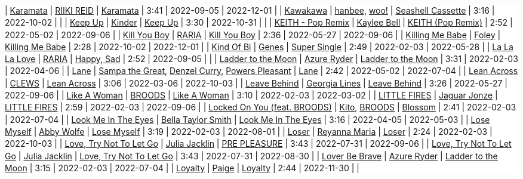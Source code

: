 | [Karamata](https://open.spotify.com/track/5qUMqzVJew3mhZxoN7JZB5) | [RIIKI REID](https://open.spotify.com/artist/5E9EpWliOZr1yTJ8A7XSqC) | [Karamata](https://open.spotify.com/album/3ATbcnGmSoHJm0ZhPWKuBt) | 3:41 | 2022-09-05 | 2022-12-01 |
| [Kawakawa](https://open.spotify.com/track/0UskdhhbACeXbohWfhzrt5) | [hanbee](https://open.spotify.com/artist/1so016J03vtcKN2mKWprQk), [woo!](https://open.spotify.com/artist/0jP7f3TNcoJ4mTRy3nHWIU) | [Seashell Cassette](https://open.spotify.com/album/2is1JGLmcYbojlQAZENVYL) | 3:16 | 2022-10-02 |  |
| [Keep Up](https://open.spotify.com/track/1posBKEgD6xCwLZVu5JpLl) | [Kinder](https://open.spotify.com/artist/0ufdKQBFDYKui7twp71QLm) | [Keep Up](https://open.spotify.com/album/4SDqBoOMC07Q2ObQBQrQ39) | 3:30 | 2022-10-31 |  |
| [KEITH \- Pop Remix](https://open.spotify.com/track/5P9CxTCFWzaom9YM2dnVDN) | [Kaylee Bell](https://open.spotify.com/artist/4J3TXBvAMckFbTxqxNYpDj) | [KEITH \(Pop Remix\)](https://open.spotify.com/album/7iI58yZEmaNGVhGGMq6v8m) | 2:52 | 2022-05-02 | 2022-09-06 |
| [Kill You Boy](https://open.spotify.com/track/71Y5owvHyof8o5NtrAr912) | [RARIA](https://open.spotify.com/artist/1DKITSUPQAQIa2D0W6U8gY) | [Kill You Boy](https://open.spotify.com/album/0k04UZ8pBPvS2anavEPrjG) | 2:36 | 2022-05-27 | 2022-09-06 |
| [Killing Me Babe](https://open.spotify.com/track/7IdTfba5Z3ZwFS9KmJ4mgM) | [Foley](https://open.spotify.com/artist/776HGV4QHksTaUaawD9DnE) | [Killing Me Babe](https://open.spotify.com/album/2WE5IWEq96LJCWVAQxM4l5) | 2:28 | 2022-10-02 | 2022-12-01 |
| [Kind Of Bi](https://open.spotify.com/track/0oJ9sduYkIFoT36qsvY1OV) | [Genes](https://open.spotify.com/artist/5m34laExsWdTu2fYhRlRMG) | [Super Single](https://open.spotify.com/album/6q5PpzD3Ljm7beMhYCmCMv) | 2:49 | 2022-02-03 | 2022-05-28 |
| [La La La Love](https://open.spotify.com/track/2svrVAJhef3q6Kqy8q30KM) | [RARIA](https://open.spotify.com/artist/1DKITSUPQAQIa2D0W6U8gY) | [Happy, Sad](https://open.spotify.com/album/3hwWU4b9A75bvwG67Sv8lY) | 2:52 | 2022-09-05 |  |
| [Ladder to the Moon](https://open.spotify.com/track/41aYKwJPK7facN5CMXLvZT) | [Azure Ryder](https://open.spotify.com/artist/5RTpt7F1M8N8w1JlnDBeH8) | [Ladder to the Moon](https://open.spotify.com/album/31TOQwydj7vH0Kwyd8aBLJ) | 3:31 | 2022-02-03 | 2022-04-06 |
| [Lane](https://open.spotify.com/track/17DG8UuM9rZpVnz44aJYpG) | [Sampa the Great](https://open.spotify.com/artist/7fw0E8WHdG3r9SuPBcGmWk), [Denzel Curry](https://open.spotify.com/artist/6fxyWrfmjcbj5d12gXeiNV), [Powers Pleasant](https://open.spotify.com/artist/0fYw4bch7qTxBZLS3rSVMj) | [Lane](https://open.spotify.com/album/3PMdJrGUZTY3ruBIQiFlPH) | 2:42 | 2022-05-02 | 2022-07-04 |
| [Lean Across](https://open.spotify.com/track/1xIiuti9ChczqV6pF9U6b4) | [CLEWS](https://open.spotify.com/artist/6cw5iGpmkR9dNaIZ85j8ya) | [Lean Across](https://open.spotify.com/album/2qcWvD3FcexP83c5OmgYuZ) | 3:06 | 2022-03-06 | 2022-10-03 |
| [Leave Behind](https://open.spotify.com/track/0x5Ty3ux7B1nOC5R9sGv2a) | [Georgia Lines](https://open.spotify.com/artist/6mLG8h9CeWZ2QsuHIgka3c) | [Leave Behind](https://open.spotify.com/album/2eezvxHq2PwuEvzLB9Ks17) | 3:26 | 2022-05-27 | 2022-09-06 |
| [Like A Woman](https://open.spotify.com/track/3T9mpqizkZffwov4NYc8RV) | [BROODS](https://open.spotify.com/artist/5r5Va4lVQ1zjEfbJSrmCsS) | [Like A Woman](https://open.spotify.com/album/0XNL4lFECwpsstreCDPK1V) | 3:10 | 2022-02-03 | 2022-03-02 |
| [LITTLE FIRES](https://open.spotify.com/track/3rZbiEFem2bm8zYUIA9ecd) | [Jaguar Jonze](https://open.spotify.com/artist/0QClnkSUCnc9chv8MLyTaR) | [LITTLE FIRES](https://open.spotify.com/album/1vVD2Jm1xVWk3TGhdQ6z97) | 2:59 | 2022-02-03 | 2022-09-06 |
| [Locked On You \(feat\. BROODS\)](https://open.spotify.com/track/1NYvcIsc3jNAalKiyC4ywL) | [Kito](https://open.spotify.com/artist/3FLUBwpAnaIlIKeaBfsxFe), [BROODS](https://open.spotify.com/artist/5r5Va4lVQ1zjEfbJSrmCsS) | [Blossom](https://open.spotify.com/album/4CdFQ4boNTxFzjm9rFbL8d) | 2:41 | 2022-02-03 | 2022-07-04 |
| [Look Me In The Eyes](https://open.spotify.com/track/1kCKOjFILLIu0tlYJjBnPM) | [Bella Taylor Smith](https://open.spotify.com/artist/5KZN09Gq54DniaMMM7rKCQ) | [Look Me In The Eyes](https://open.spotify.com/album/7jdepYJ7EiTGVtrwtqz1mb) | 3:16 | 2022-04-05 | 2022-05-03 |
| [Lose Myself](https://open.spotify.com/track/53luLYwmUbed7o5GyaapIo) | [Abby Wolfe](https://open.spotify.com/artist/3cawuvrU0C4K3p3trV7bPd) | [Lose Myself](https://open.spotify.com/album/6xebwTs10OktQp1jCuNpQ8) | 3:19 | 2022-02-03 | 2022-08-01 |
| [Loser](https://open.spotify.com/track/0JGXmt0UISP8sttvwFvT76) | [Reyanna Maria](https://open.spotify.com/artist/7kRrkUEPgO3TRfAi7Gsw2i) | [Loser](https://open.spotify.com/album/1O1J9ZCRpjUfTVATGWoYUw) | 2:24 | 2022-02-03 | 2022-10-03 |
| [Love, Try Not To Let Go](https://open.spotify.com/track/3deuNvlPWsdSSUmXt1xCG6) | [Julia Jacklin](https://open.spotify.com/artist/12fRkVfO2fUsz1QHgDAG3g) | [PRE PLEASURE](https://open.spotify.com/album/6TojjY9JPhsgR5U6r9g3ZC) | 3:43 | 2022-07-31 | 2022-09-06 |
| [Love, Try Not To Let Go](https://open.spotify.com/track/7AfohcV7S7wKlDxunC251v) | [Julia Jacklin](https://open.spotify.com/artist/12fRkVfO2fUsz1QHgDAG3g) | [Love, Try Not To Let Go](https://open.spotify.com/album/2AFqo1i5mkxgmDu5AofJJ6) | 3:43 | 2022-07-31 | 2022-08-30 |
| [Lover Be Brave](https://open.spotify.com/track/1jQIhBAiQjnHii3puL0NDL) | [Azure Ryder](https://open.spotify.com/artist/5RTpt7F1M8N8w1JlnDBeH8) | [Ladder to the Moon](https://open.spotify.com/album/1o4oSjHsPdxJYurihyfI0i) | 3:15 | 2022-02-03 | 2022-07-04 |
| [Loyalty](https://open.spotify.com/track/1iHZqqJyKH1O8pFrU7yFFY) | [Paige](https://open.spotify.com/artist/2hscsIIlxYGIUYsfarFCG7) | [Loyalty](https://open.spotify.com/album/4JTjrW6NJENPJJBXAtGcun) | 2:44 | 2022-11-30 |  |